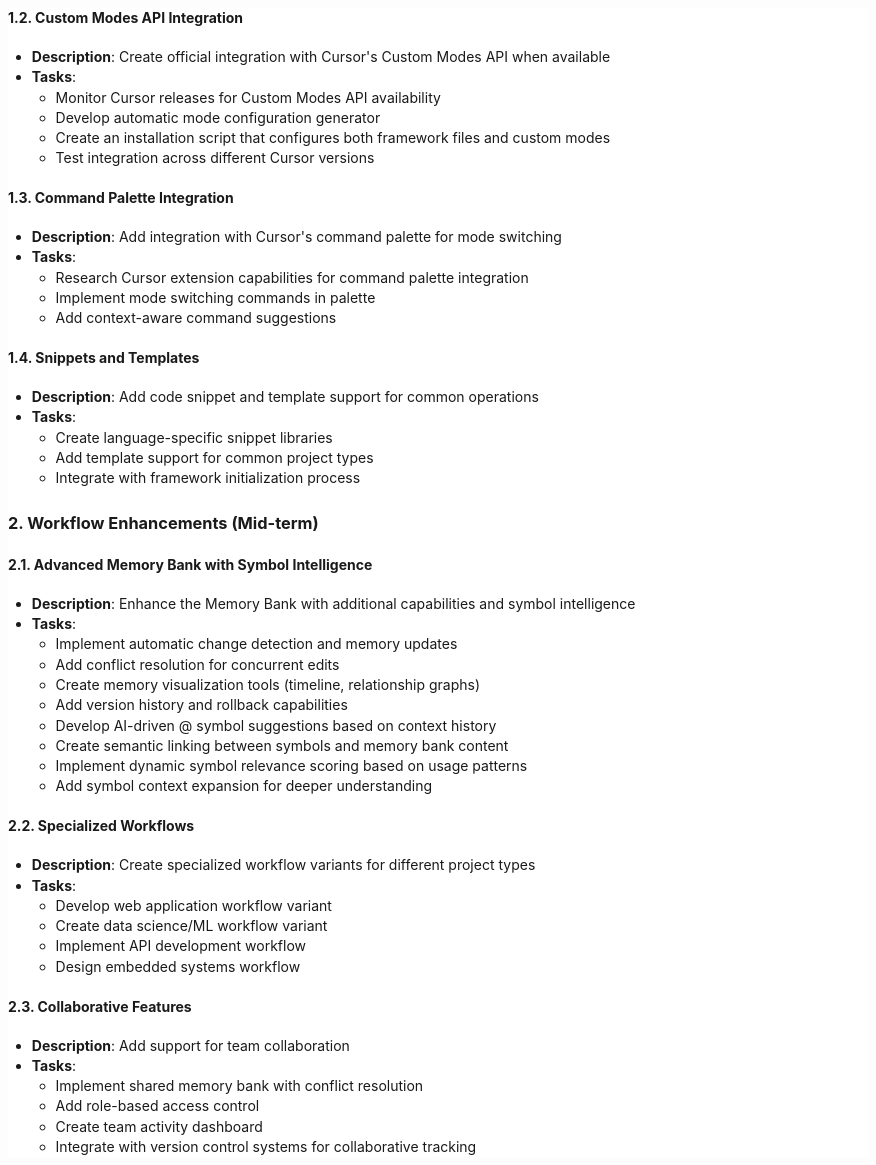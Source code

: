 #### 1.2. Custom Modes API Integration
- **Description**: Create official integration with Cursor's Custom Modes API when available
- **Tasks**:
  - Monitor Cursor releases for Custom Modes API availability
  - Develop automatic mode configuration generator
  - Create an installation script that configures both framework files and custom modes
  - Test integration across different Cursor versions

#### 1.3. Command Palette Integration
- **Description**: Add integration with Cursor's command palette for mode switching
- **Tasks**:
  - Research Cursor extension capabilities for command palette integration
  - Implement mode switching commands in palette
  - Add context-aware command suggestions

#### 1.4. Snippets and Templates
- **Description**: Add code snippet and template support for common operations
- **Tasks**:
  - Create language-specific snippet libraries
  - Add template support for common project types
  - Integrate with framework initialization process

### 2. Workflow Enhancements (Mid-term)

#### 2.1. Advanced Memory Bank with Symbol Intelligence
- **Description**: Enhance the Memory Bank with additional capabilities and symbol intelligence
- **Tasks**:
  - Implement automatic change detection and memory updates
  - Add conflict resolution for concurrent edits
  - Create memory visualization tools (timeline, relationship graphs)
  - Add version history and rollback capabilities
  - Develop AI-driven @ symbol suggestions based on context history
  - Create semantic linking between symbols and memory bank content
  - Implement dynamic symbol relevance scoring based on usage patterns
  - Add symbol context expansion for deeper understanding

#### 2.2. Specialized Workflows
- **Description**: Create specialized workflow variants for different project types
- **Tasks**:
  - Develop web application workflow variant
  - Create data science/ML workflow variant
  - Implement API development workflow
  - Design embedded systems workflow

#### 2.3. Collaborative Features
- **Description**: Add support for team collaboration
- **Tasks**:
  - Implement shared memory bank with conflict resolution
  - Add role-based access control
  - Create team activity dashboard
  - Integrate with version control systems for collaborative tracking
